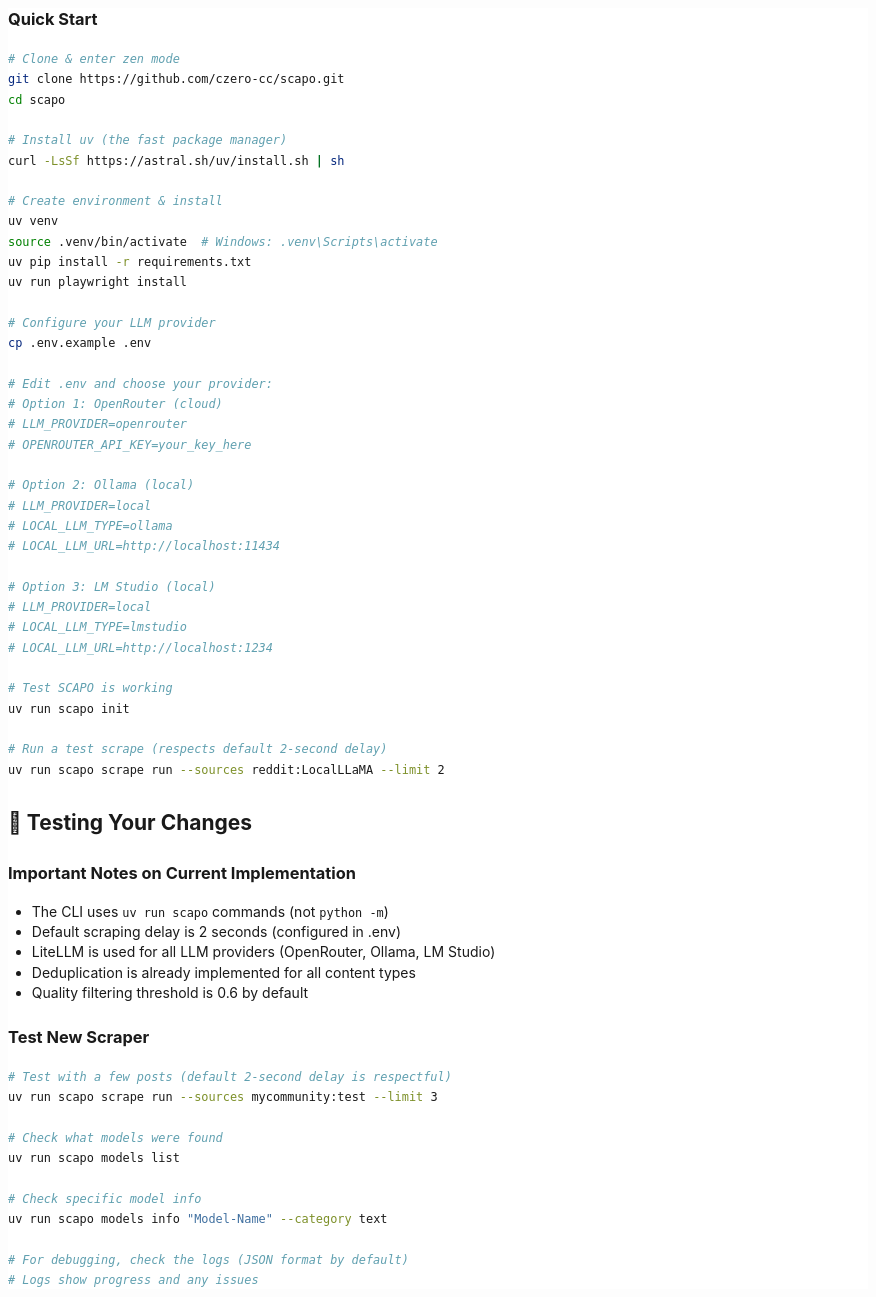 ### Quick Start
```bash
# Clone & enter zen mode
git clone https://github.com/czero-cc/scapo.git
cd scapo

# Install uv (the fast package manager)
curl -LsSf https://astral.sh/uv/install.sh | sh

# Create environment & install
uv venv
source .venv/bin/activate  # Windows: .venv\Scripts\activate
uv pip install -r requirements.txt
uv run playwright install

# Configure your LLM provider
cp .env.example .env

# Edit .env and choose your provider:
# Option 1: OpenRouter (cloud)
# LLM_PROVIDER=openrouter
# OPENROUTER_API_KEY=your_key_here

# Option 2: Ollama (local)
# LLM_PROVIDER=local
# LOCAL_LLM_TYPE=ollama
# LOCAL_LLM_URL=http://localhost:11434

# Option 3: LM Studio (local)
# LLM_PROVIDER=local
# LOCAL_LLM_TYPE=lmstudio
# LOCAL_LLM_URL=http://localhost:1234

# Test SCAPO is working
uv run scapo init

# Run a test scrape (respects default 2-second delay)
uv run scapo scrape run --sources reddit:LocalLLaMA --limit 2
```

## 🧪 Testing Your Changes

### Important Notes on Current Implementation
- The CLI uses `uv run scapo` commands (not `python -m`)
- Default scraping delay is 2 seconds (configured in .env)
- LiteLLM is used for all LLM providers (OpenRouter, Ollama, LM Studio)
- Deduplication is already implemented for all content types
- Quality filtering threshold is 0.6 by default

### Test New Scraper
```bash
# Test with a few posts (default 2-second delay is respectful)
uv run scapo scrape run --sources mycommunity:test --limit 3

# Check what models were found
uv run scapo models list

# Check specific model info
uv run scapo models info "Model-Name" --category text

# For debugging, check the logs (JSON format by default)
# Logs show progress and any issues
```